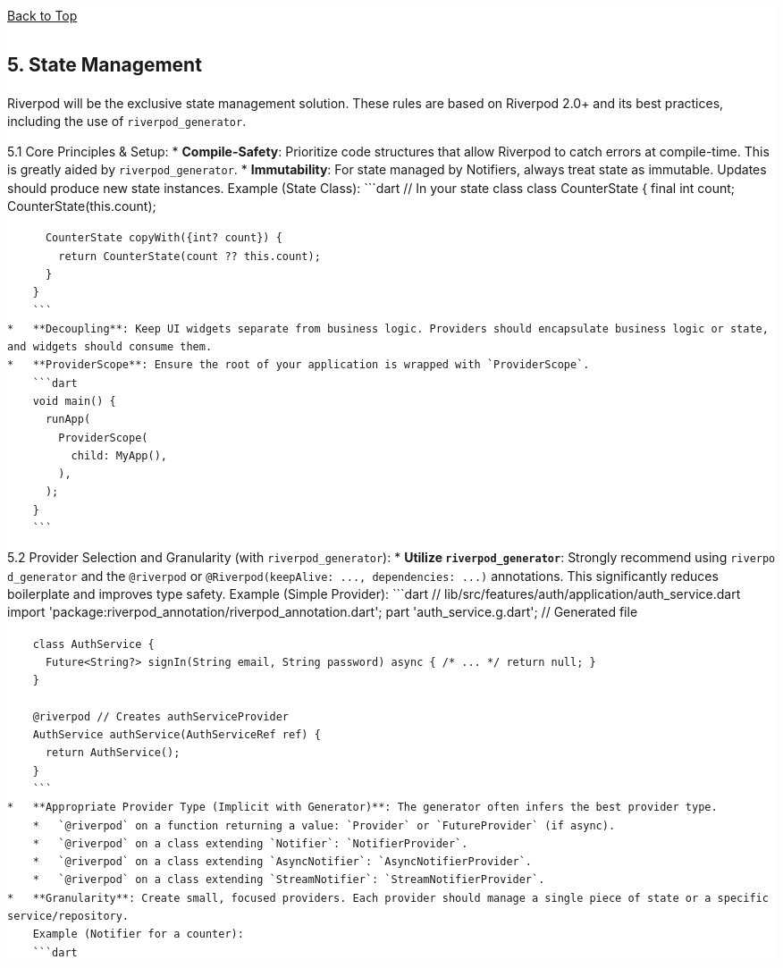 [Back to Top](#table-of-contents)

## 5. State Management

Riverpod will be the exclusive state management solution. These rules are based on Riverpod 2.0+ and its best practices, including the use of `riverpod_generator`.

5.1 Core Principles & Setup:
    *   **Compile-Safety**: Prioritize code structures that allow Riverpod to catch errors at compile-time. This is greatly aided by `riverpod_generator`.
    *   **Immutability**: For state managed by Notifiers, always treat state as immutable. Updates should produce new state instances.
        Example (State Class):
        ```dart
        // In your state class
        class CounterState {
          final int count;
          CounterState(this.count);

          CounterState copyWith({int? count}) {
            return CounterState(count ?? this.count);
          }
        }
        ```
    *   **Decoupling**: Keep UI widgets separate from business logic. Providers should encapsulate business logic or state, and widgets should consume them.
    *   **ProviderScope**: Ensure the root of your application is wrapped with `ProviderScope`.
        ```dart
        void main() {
          runApp(
            ProviderScope(
              child: MyApp(),
            ),
          );
        }
        ```

5.2 Provider Selection and Granularity (with `riverpod_generator`):
    *   **Utilize `riverpod_generator`**: Strongly recommend using `riverpod_generator` and the `@riverpod` or `@Riverpod(keepAlive: ..., dependencies: ...)` annotations. This significantly reduces boilerplate and improves type safety.
        Example (Simple Provider):
        ```dart
        // lib/src/features/auth/application/auth_service.dart
        import 'package:riverpod_annotation/riverpod_annotation.dart';
        part 'auth_service.g.dart'; // Generated file

        class AuthService {
          Future<String?> signIn(String email, String password) async { /* ... */ return null; }
        }

        @riverpod // Creates authServiceProvider
        AuthService authService(AuthServiceRef ref) {
          return AuthService();
        }
        ```
    *   **Appropriate Provider Type (Implicit with Generator)**: The generator often infers the best provider type.
        *   `@riverpod` on a function returning a value: `Provider` or `FutureProvider` (if async).
        *   `@riverpod` on a class extending `Notifier`: `NotifierProvider`.
        *   `@riverpod` on a class extending `AsyncNotifier`: `AsyncNotifierProvider`.
        *   `@riverpod` on a class extending `StreamNotifier`: `StreamNotifierProvider`.
    *   **Granularity**: Create small, focused providers. Each provider should manage a single piece of state or a specific service/repository.
        Example (Notifier for a counter):
        ```dart